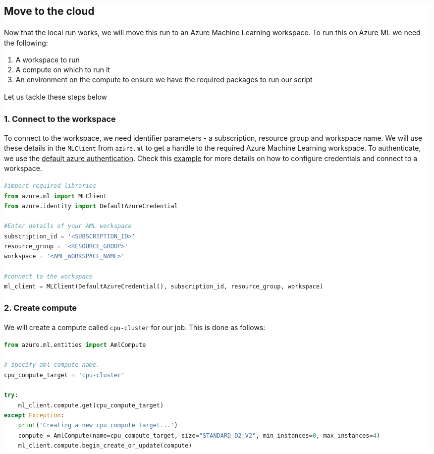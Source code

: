 ## Move to the cloud

Now that the local run works, we will move this run to an Azure Machine Learning workspace. To run this on Azure ML we need the following:

1. A workspace to run
1. A compute on which to run it
1. An environment on the compute to ensure we have the required packages to run our script

Let us tackle these steps below

### 1. Connect to the workspace

To connect to the workspace, we need identifier parameters - a subscription, resource group and workspace name. We will use these details in the `MLClient` from `azure.ml` to get a handle to the required Azure Machine Learning workspace. To authenticate, we use the [default azure authentication](https://docs.microsoft.com/en-us/python/api/azure-identity/azure.identity.defaultazurecredential?view=azure-python). Check this [example](https://github.com/Azure/azureml-examples/blob/sdk-preview/sdk/jobs/configuration.ipynb) for more details on how to configure credentials and connect to a workspace.



```python
#import required libraries
from azure.ml import MLClient
from azure.identity import DefaultAzureCredential

#Enter details of your AML workspace
subscription_id = '<SUBSCRIPTION_ID>'
resource_group = '<RESOURCE_GROUP>'
workspace = '<AML_WORKSPACE_NAME>'

#connect to the workspace
ml_client = MLClient(DefaultAzureCredential(), subscription_id, resource_group, workspace)
```

### 2. Create compute

We will create a compute called `cpu-cluster` for our job. This is done as follows:



```python
from azure.ml.entities import AmlCompute

# specify aml compute name.
cpu_compute_target = 'cpu-cluster'

try:
    ml_client.compute.get(cpu_compute_target)
except Exception:
    print('Creating a new cpu compute target...')
    compute = AmlCompute(name=cpu_compute_target, size="STANDARD_D2_V2", min_instances=0, max_instances=4)
    ml_client.compute.begin_create_or_update(compute)
```
